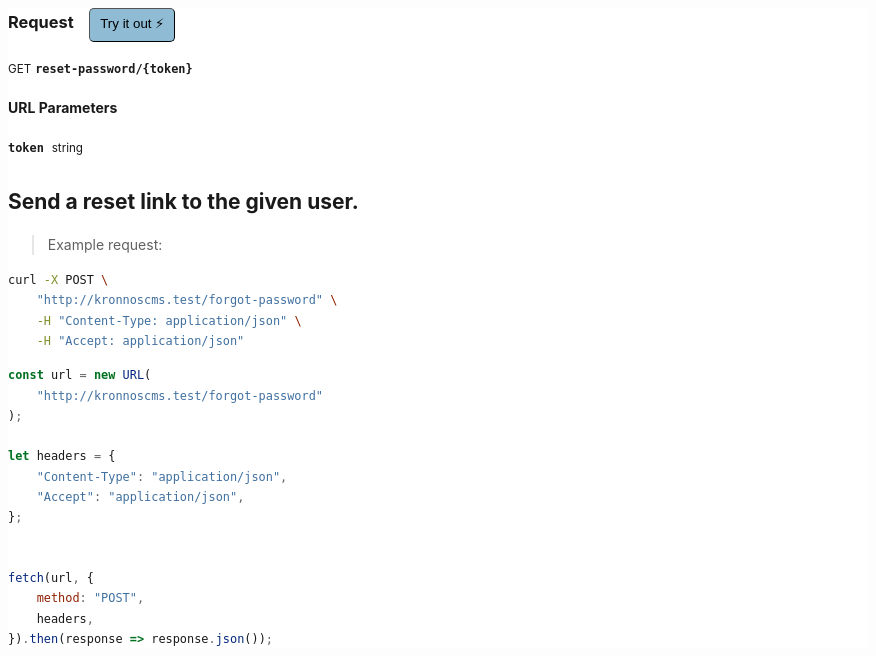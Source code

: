<form id="form-GETreset-password--token-" data-method="GET" data-path="reset-password/{token}" data-authed="0" data-hasfiles="0" data-headers='{"Content-Type":"application\/json","Accept":"application\/json"}' onsubmit="event.preventDefault(); executeTryOut('GETreset-password--token-', this);">
<h3>
    Request&nbsp;&nbsp;&nbsp;
        <button type="button" style="background-color: #8fbcd4; padding: 5px 10px; border-radius: 5px; border-width: thin;" id="btn-tryout-GETreset-password--token-" onclick="tryItOut('GETreset-password--token-');">Try it out ⚡</button>
    <button type="button" style="background-color: #c97a7e; padding: 5px 10px; border-radius: 5px; border-width: thin;" id="btn-canceltryout-GETreset-password--token-" onclick="cancelTryOut('GETreset-password--token-');" hidden>Cancel</button>&nbsp;&nbsp;
    <button type="submit" style="background-color: #6ac174; padding: 5px 10px; border-radius: 5px; border-width: thin;" id="btn-executetryout-GETreset-password--token-" hidden>Send Request 💥</button>
    </h3>
<p>
<small class="badge badge-green">GET</small>
 <b><code>reset-password/{token}</code></b>
</p>
<h4 class="fancy-heading-panel"><b>URL Parameters</b></h4>
<p>
<b><code>token</code></b>&nbsp;&nbsp;<small>string</small>  &nbsp;
<input type="text" name="token" data-endpoint="GETreset-password--token-" data-component="url" required  hidden>
<br>

</p>
</form>


## Send a reset link to the given user.




> Example request:

```bash
curl -X POST \
    "http://kronnoscms.test/forgot-password" \
    -H "Content-Type: application/json" \
    -H "Accept: application/json"
```

```javascript
const url = new URL(
    "http://kronnoscms.test/forgot-password"
);

let headers = {
    "Content-Type": "application/json",
    "Accept": "application/json",
};


fetch(url, {
    method: "POST",
    headers,
}).then(response => response.json());
```
